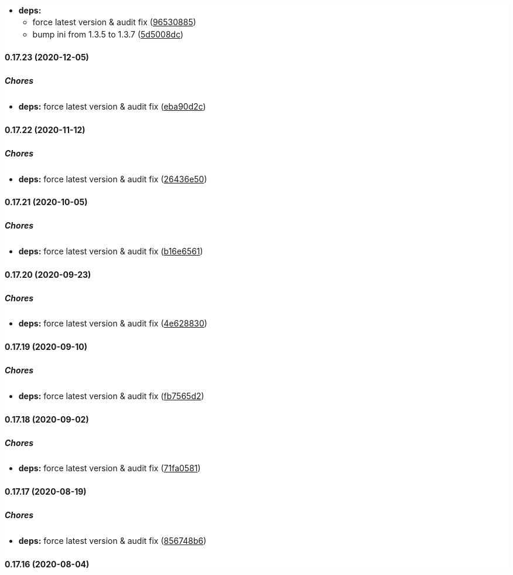 * **deps:**
  *  force latest version & audit fix ([96530885](https://github.com/lykmapipo/env/commit/96530885341f80f7843ef08adfe3b064030c3f2c))
  *  bump ini from 1.3.5 to 1.3.7 ([5d5008dc](https://github.com/lykmapipo/env/commit/5d5008dc2ac72a4e93f7a77a7d7ce329b8f949b1))

#### 0.17.23 (2020-12-05)

##### Chores

* **deps:**  force latest version & audit fix ([eba90d2c](https://github.com/lykmapipo/env/commit/eba90d2c9517326d45775309431834fefc65d027))

#### 0.17.22 (2020-11-12)

##### Chores

* **deps:**  force latest version & audit fix ([26436e50](https://github.com/lykmapipo/env/commit/26436e5060f4f90bdbbb908d3dac927edd93965d))

#### 0.17.21 (2020-10-05)

##### Chores

* **deps:**  force latest version & audit fix ([b16e6561](https://github.com/lykmapipo/env/commit/b16e65613a232423f0f287fac2d36a7cefb29291))

#### 0.17.20 (2020-09-23)

##### Chores

* **deps:**  force latest version & audit fix ([4e628830](https://github.com/lykmapipo/env/commit/4e62883073d416e30e3d52fc84e11e1fd631c650))

#### 0.17.19 (2020-09-10)

##### Chores

* **deps:**  force latest version & audit fix ([fb7565d2](https://github.com/lykmapipo/env/commit/fb7565d22eefd5d45469b3bbd38c8d351770bfc1))

#### 0.17.18 (2020-09-02)

##### Chores

* **deps:**  force latest version & audit fix ([71fa0581](https://github.com/lykmapipo/env/commit/71fa05814b3509af7d41e84e8b58cd6201646d55))

#### 0.17.17 (2020-08-19)

##### Chores

* **deps:**  force latest version & audit fix ([856748b6](https://github.com/lykmapipo/env/commit/856748b68575c280e9f386ee546151967b5ce1cb))

#### 0.17.16 (2020-08-04)
